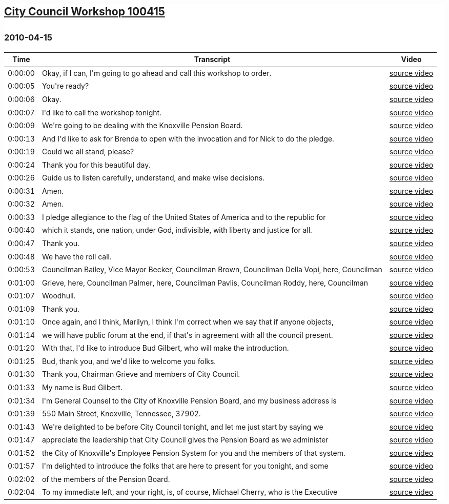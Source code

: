 ## [City Council Workshop 100415](https://archive.org/details/citycouncilworkshop100415)
### 2010-04-15
| Time| Transcript| Video|
|---------|-------------------------------------------------------------------------------------------------------------------------|----------------------------------------------------------------------------------|
| 0:00:00| Okay, if I can, I'm going to go ahead and call this workshop to order.| [source video](https://archive.org/details/citycouncilworkshop100415?start=0)|
| 0:00:05| You're ready?| [source video](https://archive.org/details/citycouncilworkshop100415?start=5)|
| 0:00:06| Okay.| [source video](https://archive.org/details/citycouncilworkshop100415?start=6)|
| 0:00:07| I'd like to call the workshop tonight.| [source video](https://archive.org/details/citycouncilworkshop100415?start=7)|
| 0:00:09| We're going to be dealing with the Knoxville Pension Board.| [source video](https://archive.org/details/citycouncilworkshop100415?start=9)|
| 0:00:13| And I'd like to ask for Brenda to open with the invocation and for Nick to do the pledge.| [source video](https://archive.org/details/citycouncilworkshop100415?start=13)|
| 0:00:19| Could we all stand, please?| [source video](https://archive.org/details/citycouncilworkshop100415?start=19)|
| 0:00:24| Thank you for this beautiful day.| [source video](https://archive.org/details/citycouncilworkshop100415?start=24)|
| 0:00:26| Guide us to listen carefully, understand, and make wise decisions.| [source video](https://archive.org/details/citycouncilworkshop100415?start=26)|
| 0:00:31| Amen.| [source video](https://archive.org/details/citycouncilworkshop100415?start=31)|
| 0:00:32| Amen.| [source video](https://archive.org/details/citycouncilworkshop100415?start=32)|
| 0:00:33| I pledge allegiance to the flag of the United States of America and to the republic for| [source video](https://archive.org/details/citycouncilworkshop100415?start=33)|
| 0:00:40| which it stands, one nation, under God, indivisible, with liberty and justice for all.| [source video](https://archive.org/details/citycouncilworkshop100415?start=40)|
| 0:00:47| Thank you.| [source video](https://archive.org/details/citycouncilworkshop100415?start=47)|
| 0:00:48| We have the roll call.| [source video](https://archive.org/details/citycouncilworkshop100415?start=48)|
| 0:00:53| Councilman Bailey, Vice Mayor Becker, Councilman Brown, Councilman Della Vopi, here, Councilman| [source video](https://archive.org/details/citycouncilworkshop100415?start=53)|
| 0:01:00| Grieve, here, Councilman Palmer, here, Councilman Pavlis, Councilman Roddy, here, Councilman| [source video](https://archive.org/details/citycouncilworkshop100415?start=60)|
| 0:01:07| Woodhull.| [source video](https://archive.org/details/citycouncilworkshop100415?start=67)|
| 0:01:09| Thank you.| [source video](https://archive.org/details/citycouncilworkshop100415?start=69)|
| 0:01:10| Once again, and I think, Marilyn, I think I'm correct when we say that if anyone objects,| [source video](https://archive.org/details/citycouncilworkshop100415?start=70)|
| 0:01:14| we will have public forum at the end, if that's in agreement with all the council present.| [source video](https://archive.org/details/citycouncilworkshop100415?start=74)|
| 0:01:20| With that, I'd like to introduce Bud Gilbert, who will make the introduction.| [source video](https://archive.org/details/citycouncilworkshop100415?start=80)|
| 0:01:25| Bud, thank you, and we'd like to welcome you folks.| [source video](https://archive.org/details/citycouncilworkshop100415?start=85)|
| 0:01:30| Thank you, Chairman Grieve and members of City Council.| [source video](https://archive.org/details/citycouncilworkshop100415?start=90)|
| 0:01:33| My name is Bud Gilbert.| [source video](https://archive.org/details/citycouncilworkshop100415?start=93)|
| 0:01:34| I'm General Counsel to the City of Knoxville Pension Board, and my business address is| [source video](https://archive.org/details/citycouncilworkshop100415?start=94)|
| 0:01:39| 550 Main Street, Knoxville, Tennessee, 37902.| [source video](https://archive.org/details/citycouncilworkshop100415?start=99)|
| 0:01:43| We're delighted to be before City Council tonight, and let me just start by saying we| [source video](https://archive.org/details/citycouncilworkshop100415?start=103)|
| 0:01:47| appreciate the leadership that City Council gives the Pension Board as we administer| [source video](https://archive.org/details/citycouncilworkshop100415?start=107)|
| 0:01:52| the City of Knoxville's Employee Pension System for you and the members of that system.| [source video](https://archive.org/details/citycouncilworkshop100415?start=112)|
| 0:01:57| I'm delighted to introduce the folks that are here to present for you tonight, and some| [source video](https://archive.org/details/citycouncilworkshop100415?start=117)|
| 0:02:02| of the members of the Pension Board.| [source video](https://archive.org/details/citycouncilworkshop100415?start=122)|
| 0:02:04| To my immediate left, and your right, is, of course, Michael Cherry, who is the Executive| [source video](https://archive.org/details/citycouncilworkshop100415?start=124)|